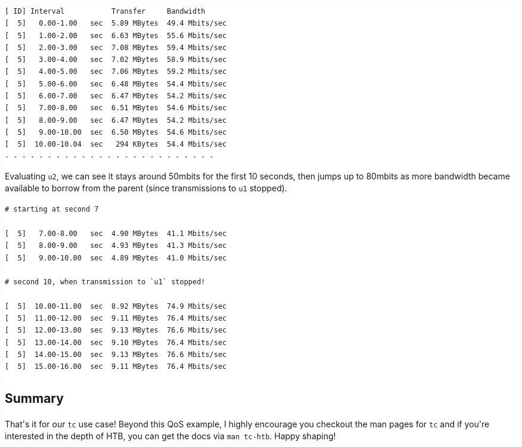 ```
[ ID] Interval           Transfer     Bandwidth
[  5]   0.00-1.00   sec  5.89 MBytes  49.4 Mbits/sec
[  5]   1.00-2.00   sec  6.63 MBytes  55.6 Mbits/sec
[  5]   2.00-3.00   sec  7.08 MBytes  59.4 Mbits/sec
[  5]   3.00-4.00   sec  7.02 MBytes  58.9 Mbits/sec
[  5]   4.00-5.00   sec  7.06 MBytes  59.2 Mbits/sec
[  5]   5.00-6.00   sec  6.48 MBytes  54.4 Mbits/sec
[  5]   6.00-7.00   sec  6.47 MBytes  54.2 Mbits/sec
[  5]   7.00-8.00   sec  6.51 MBytes  54.6 Mbits/sec
[  5]   8.00-9.00   sec  6.47 MBytes  54.2 Mbits/sec
[  5]   9.00-10.00  sec  6.50 MBytes  54.6 Mbits/sec
[  5]  10.00-10.04  sec   294 KBytes  54.4 Mbits/sec
- - - - - - - - - - - - - - - - - - - - - - - - -
```

Evaluating `u2`, we can see it stays around 50mbits for the first 10 seconds, then jumps up to 80mbits as more bandwidth became available to borrow from the parent (since transmissions to `u1` stopped).

```
# starting at second 7

[  5]   7.00-8.00   sec  4.90 MBytes  41.1 Mbits/sec
[  5]   8.00-9.00   sec  4.93 MBytes  41.3 Mbits/sec
[  5]   9.00-10.00  sec  4.89 MBytes  41.0 Mbits/sec

# second 10, when transmission to `u1` stopped!

[  5]  10.00-11.00  sec  8.92 MBytes  74.9 Mbits/sec
[  5]  11.00-12.00  sec  9.11 MBytes  76.4 Mbits/sec
[  5]  12.00-13.00  sec  9.13 MBytes  76.6 Mbits/sec
[  5]  13.00-14.00  sec  9.10 MBytes  76.4 Mbits/sec
[  5]  14.00-15.00  sec  9.13 MBytes  76.6 Mbits/sec
[  5]  15.00-16.00  sec  9.11 MBytes  76.4 Mbits/sec
```

## Summary

That's it for our `tc` use case! Beyond this QoS example, I highly encourage you checkout the man pages for `tc` and if you're interested in the depth of HTB, you can get the docs via `man tc-htb`. Happy shaping!